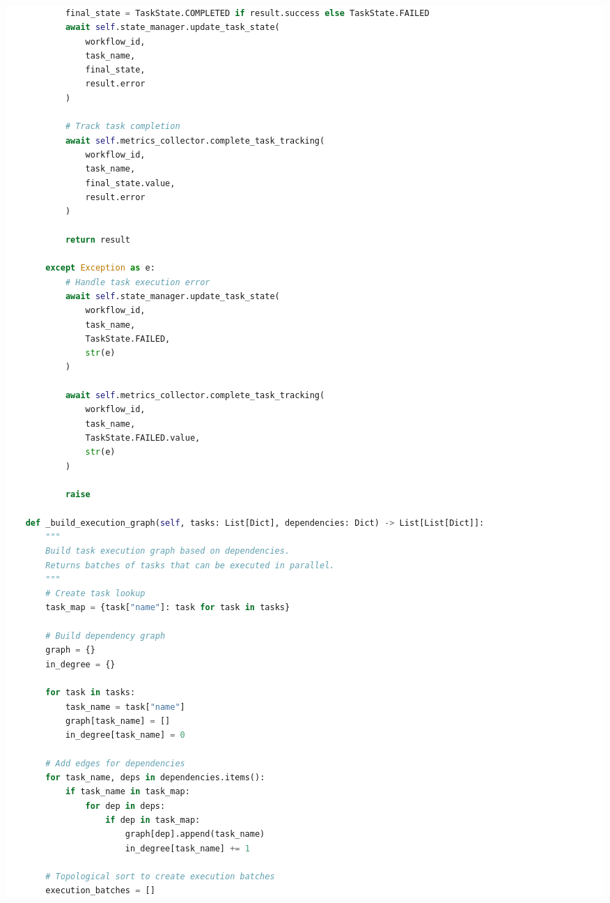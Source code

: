 ```python
            final_state = TaskState.COMPLETED if result.success else TaskState.FAILED
            await self.state_manager.update_task_state(
                workflow_id,
                task_name,
                final_state,
                result.error
            )
            
            # Track task completion
            await self.metrics_collector.complete_task_tracking(
                workflow_id,
                task_name,
                final_state.value,
                result.error
            )
            
            return result
            
        except Exception as e:
            # Handle task execution error
            await self.state_manager.update_task_state(
                workflow_id,
                task_name,
                TaskState.FAILED,
                str(e)
            )
            
            await self.metrics_collector.complete_task_tracking(
                workflow_id,
                task_name,
                TaskState.FAILED.value,
                str(e)
            )
            
            raise
    
    def _build_execution_graph(self, tasks: List[Dict], dependencies: Dict) -> List[List[Dict]]:
        """
        Build task execution graph based on dependencies.
        Returns batches of tasks that can be executed in parallel.
        """
        # Create task lookup
        task_map = {task["name"]: task for task in tasks}
        
        # Build dependency graph
        graph = {}
        in_degree = {}
        
        for task in tasks:
            task_name = task["name"]
            graph[task_name] = []
            in_degree[task_name] = 0
        
        # Add edges for dependencies
        for task_name, deps in dependencies.items():
            if task_name in task_map:
                for dep in deps:
                    if dep in task_map:
                        graph[dep].append(task_name)
                        in_degree[task_name] += 1
        
        # Topological sort to create execution batches
        execution_batches = []
```